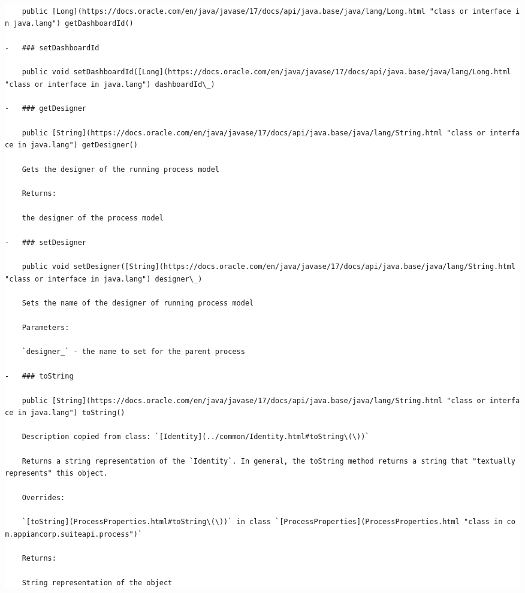         public [Long](https://docs.oracle.com/en/java/javase/17/docs/api/java.base/java/lang/Long.html "class or interface in java.lang") getDashboardId()

    -   ### setDashboardId

        public void setDashboardId([Long](https://docs.oracle.com/en/java/javase/17/docs/api/java.base/java/lang/Long.html "class or interface in java.lang") dashboardId\_)

    -   ### getDesigner

        public [String](https://docs.oracle.com/en/java/javase/17/docs/api/java.base/java/lang/String.html "class or interface in java.lang") getDesigner()

        Gets the designer of the running process model

        Returns:

        the designer of the process model

    -   ### setDesigner

        public void setDesigner([String](https://docs.oracle.com/en/java/javase/17/docs/api/java.base/java/lang/String.html "class or interface in java.lang") designer\_)

        Sets the name of the designer of running process model

        Parameters:

        `designer_` - the name to set for the parent process

    -   ### toString

        public [String](https://docs.oracle.com/en/java/javase/17/docs/api/java.base/java/lang/String.html "class or interface in java.lang") toString()

        Description copied from class: `[Identity](../common/Identity.html#toString\(\))`

        Returns a string representation of the `Identity`. In general, the toString method returns a string that "textually represents" this object.

        Overrides:

        `[toString](ProcessProperties.html#toString\(\))` in class `[ProcessProperties](ProcessProperties.html "class in com.appiancorp.suiteapi.process")`

        Returns:

        String representation of the object